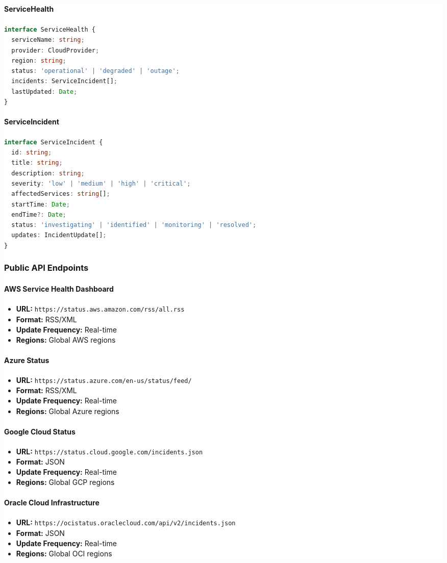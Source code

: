 #### ServiceHealth
```typescript
interface ServiceHealth {
  serviceName: string;
  provider: CloudProvider;
  region: string;
  status: 'operational' | 'degraded' | 'outage';
  incidents: ServiceIncident[];
  lastUpdated: Date;
}
```

#### ServiceIncident
```typescript
interface ServiceIncident {
  id: string;
  title: string;
  description: string;
  severity: 'low' | 'medium' | 'high' | 'critical';
  affectedServices: string[];
  startTime: Date;
  endTime?: Date;
  status: 'investigating' | 'identified' | 'monitoring' | 'resolved';
  updates: IncidentUpdate[];
}
```

### Public API Endpoints

#### AWS Service Health Dashboard
- **URL:** `https://status.aws.amazon.com/rss/all.rss`
- **Format:** RSS/XML
- **Update Frequency:** Real-time
- **Regions:** Global AWS regions

#### Azure Status
- **URL:** `https://status.azure.com/en-us/status/feed/`
- **Format:** RSS/XML
- **Update Frequency:** Real-time
- **Regions:** Global Azure regions

#### Google Cloud Status
- **URL:** `https://status.cloud.google.com/incidents.json`
- **Format:** JSON
- **Update Frequency:** Real-time
- **Regions:** Global GCP regions

#### Oracle Cloud Infrastructure
- **URL:** `https://ocistatus.oraclecloud.com/api/v2/incidents.json`
- **Format:** JSON
- **Update Frequency:** Real-time
- **Regions:** Global OCI regions

